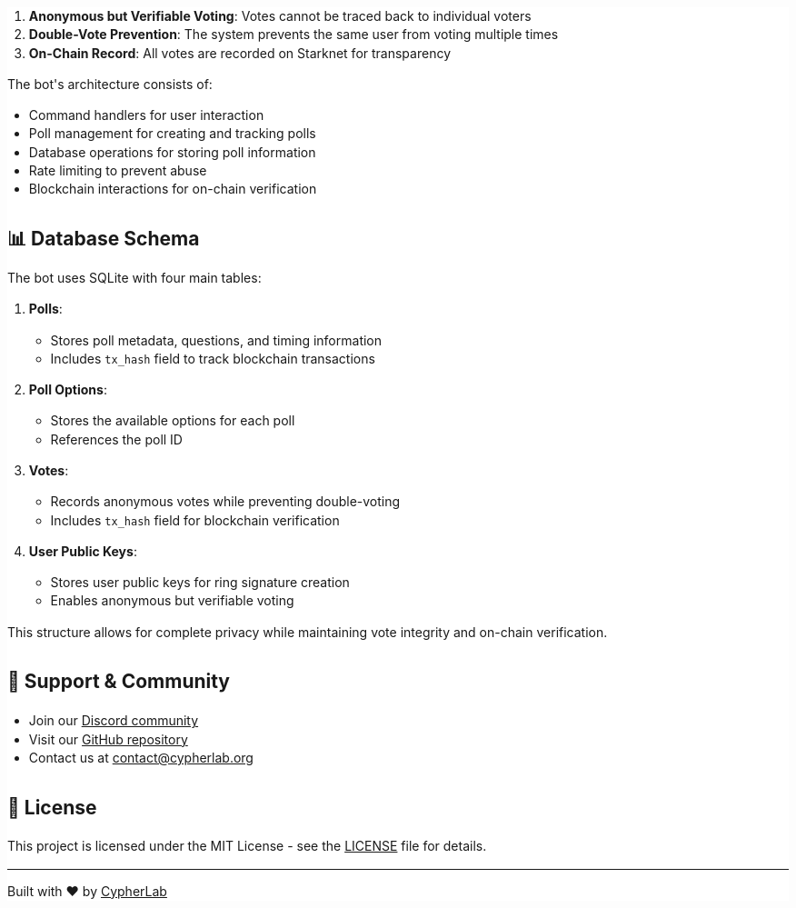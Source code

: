 1. **Anonymous but Verifiable Voting**: Votes cannot be traced back to individual voters
2. **Double-Vote Prevention**: The system prevents the same user from voting multiple times
3. **On-Chain Record**: All votes are recorded on Starknet for transparency

The bot's architecture consists of:
- Command handlers for user interaction
- Poll management for creating and tracking polls
- Database operations for storing poll information
- Rate limiting to prevent abuse
- Blockchain interactions for on-chain verification

## 📊 Database Schema

The bot uses SQLite with four main tables:

1. **Polls**: 
   - Stores poll metadata, questions, and timing information
   - Includes `tx_hash` field to track blockchain transactions

2. **Poll Options**: 
   - Stores the available options for each poll
   - References the poll ID

3. **Votes**: 
   - Records anonymous votes while preventing double-voting
   - Includes `tx_hash` field for blockchain verification

4. **User Public Keys**:
   - Stores user public keys for ring signature creation
   - Enables anonymous but verifiable voting

This structure allows for complete privacy while maintaining vote integrity and on-chain verification.

## 👥 Support & Community

- Join our [Discord community](https://discord.gg/YpYquYTXsf)
- Visit our [GitHub repository](https://github.com/Cypher-Laboratory/nebula-vote)
- Contact us at [contact@cypherlab.org](mailto:contact@cypherlab.org)

## 📝 License

This project is licensed under the MIT License - see the [LICENSE](LICENSE) file for details.

---

Built with ❤️ by [CypherLab](https://cypherlab.org)